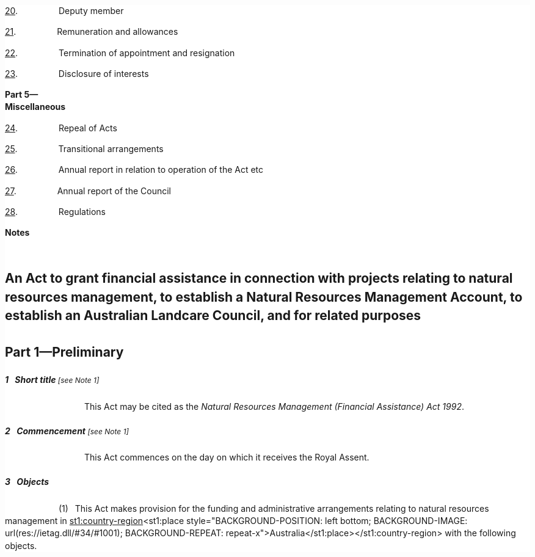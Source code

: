 [20](#20).          Deputy member<span style="mso-tab-count: 1 dotted">                                                                                 </span>

[21](#21).          Remuneration and allowances<span style="mso-tab-count: 1 dotted">                                                            </span>

[22](#22).          Termination of appointment and resignation<span style="mso-tab-count: 1 dotted">                                    </span>

[23](#23).          Disclosure of interests<span style="mso-tab-count: 1 dotted">                                                                       </span>

**Part 5—Miscellaneous<span style="mso-tab-count: 1">                                                                                                       </span>**

[24](#24).          Repeal of Acts<span style="mso-tab-count: 1 dotted">                                                                                   </span>

[25](#25).          Transitional arrangements<span style="mso-tab-count: 1 dotted">                                                                  </span>

[26](#26).          Annual report in relation to operation of the Act etc <span style="mso-tab-count: 1 dotted">                       </span>

[27](#27).          Annual report of the Council<span style="mso-tab-count: 1 dotted">                                                             </span>

[28](#28).          Regulations<span style="mso-tab-count: 1 dotted">                                                                                        </span>

**Notes<span style="mso-tab-count: 1">                                                                                                                                            </span>** 


## An Act to grant financial assistance in connection with projects relating to natural resources management, to establish a Natural Resources Management Account, to establish an Australian Landcare Council, and for related purposes

## Part 1—Preliminary

##### <a id="1"></a>1  Short title<span style="FONT-WEIGHT: normal; FONT-SIZE: 9pt; mso-bidi-font-size: 13.0pt"> [_see_ Note 1]</span>

                   This Act may be cited as the _Natural Resources Management (Financial Assistance) Act 1992_.

##### <a id="2"></a>2  Commencement<span style="FONT-WEIGHT: normal; FONT-SIZE: 9pt; mso-bidi-font-size: 13.0pt"> [_see_ Note 1]</span>

                   This Act commences on the day on which it receives the Royal Assent.

##### <a id="3"></a>3  Objects

             (1)  This Act makes provision for the funding and administrative arrangements relating to natural resources management in <st1:country-region><st1:place style="BACKGROUND-POSITION: left bottom; BACKGROUND-IMAGE: url(res://ietag.dll/#34/#1001); BACKGROUND-REPEAT: repeat-x">Australia</st1:place></st1:country-region> with the following objects.

